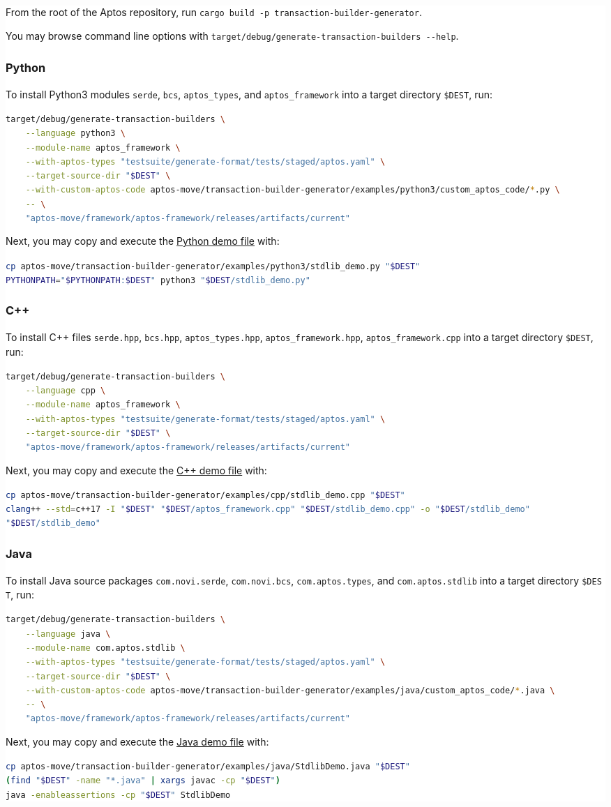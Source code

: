 From the root of the Aptos repository, run `cargo build -p transaction-builder-generator`.

You may browse command line options with `target/debug/generate-transaction-builders --help`.

### Python

To install Python3 modules `serde`, `bcs`, `aptos_types`, and `aptos_framework` into a target directory `$DEST`, run:
```bash
target/debug/generate-transaction-builders \
    --language python3 \
    --module-name aptos_framework \
    --with-aptos-types "testsuite/generate-format/tests/staged/aptos.yaml" \
    --target-source-dir "$DEST" \
    --with-custom-aptos-code aptos-move/transaction-builder-generator/examples/python3/custom_aptos_code/*.py \
    -- \
    "aptos-move/framework/aptos-framework/releases/artifacts/current"
```
Next, you may copy and execute the [Python demo file](examples/python3/stdlib_demo.py) with:
```bash
cp aptos-move/transaction-builder-generator/examples/python3/stdlib_demo.py "$DEST"
PYTHONPATH="$PYTHONPATH:$DEST" python3 "$DEST/stdlib_demo.py"
```

### C++

To install C++ files `serde.hpp`, `bcs.hpp`, `aptos_types.hpp`, `aptos_framework.hpp`, `aptos_framework.cpp` into a target directory `$DEST`, run:
```bash
target/debug/generate-transaction-builders \
    --language cpp \
    --module-name aptos_framework \
    --with-aptos-types "testsuite/generate-format/tests/staged/aptos.yaml" \
    --target-source-dir "$DEST" \
    "aptos-move/framework/aptos-framework/releases/artifacts/current"
```
Next, you may copy and execute the [C++ demo file](examples/cpp/stdlib_demo.cpp) with:
```bash
cp aptos-move/transaction-builder-generator/examples/cpp/stdlib_demo.cpp "$DEST"
clang++ --std=c++17 -I "$DEST" "$DEST/aptos_framework.cpp" "$DEST/stdlib_demo.cpp" -o "$DEST/stdlib_demo"
"$DEST/stdlib_demo"
```

### Java

To install Java source packages `com.novi.serde`, `com.novi.bcs`, `com.aptos.types`, and `com.aptos.stdlib` into a target directory `$DEST`, run:
```bash
target/debug/generate-transaction-builders \
    --language java \
    --module-name com.aptos.stdlib \
    --with-aptos-types "testsuite/generate-format/tests/staged/aptos.yaml" \
    --target-source-dir "$DEST" \
    --with-custom-aptos-code aptos-move/transaction-builder-generator/examples/java/custom_aptos_code/*.java \
    -- \
    "aptos-move/framework/aptos-framework/releases/artifacts/current"
```
Next, you may copy and execute the [Java demo file](examples/java/StdlibDemo.java) with:
```bash
cp aptos-move/transaction-builder-generator/examples/java/StdlibDemo.java "$DEST"
(find "$DEST" -name "*.java" | xargs javac -cp "$DEST")
java -enableassertions -cp "$DEST" StdlibDemo
```
